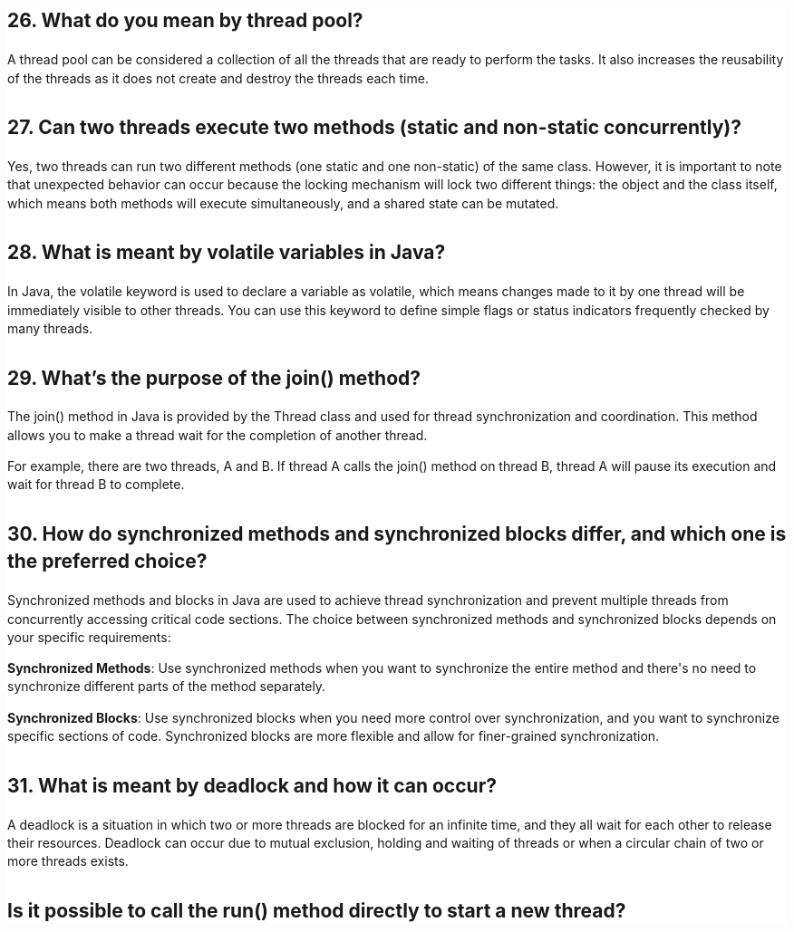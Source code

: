 ## 26. What do you mean by thread pool?

A thread pool can be considered a collection of all the threads that are ready to perform the tasks. It also increases the reusability of the threads as it does not create and destroy the threads each time.

## 27. Can two threads execute two methods (static and non-static concurrently)?

Yes, two threads can run two different methods (one static and one non-static) of the same class. However, it is important to note that unexpected behavior can occur because the locking mechanism will lock two different things: the object and the class itself, which means both methods will execute simultaneously, and a shared state can be mutated.

## 28. What is meant by volatile variables in Java?

In Java, the volatile keyword is used to declare a variable as volatile, which means changes made to it by one thread will be immediately visible to other threads. You can use this keyword to define simple flags or status indicators frequently checked by many threads.

## 29. What’s the purpose of the join() method?

The join() method in Java is provided by the Thread class and used for thread synchronization and coordination. This method allows you to make a thread wait for the completion of another thread. 

For example, there are two threads, A and B. If thread A calls the join() method on thread B, thread A will pause its execution and wait for thread B to complete.

## 30. How do synchronized methods and synchronized blocks differ, and which one is the preferred choice?

Synchronized methods and blocks in Java are used to achieve thread synchronization and prevent multiple threads from concurrently accessing critical code sections. The choice between synchronized methods and synchronized blocks depends on your specific requirements:

**Synchronized Methods**: Use synchronized methods when you want to synchronize the entire method and there's no need to synchronize different parts of the method separately.
 
**Synchronized Blocks**: Use synchronized blocks when you need more control over synchronization, and you want to synchronize specific sections of code. Synchronized blocks are more flexible and allow for finer-grained synchronization.

## 31. What is meant by deadlock and how it can occur?

A deadlock is a situation in which two or more threads are blocked for an infinite time, and they all wait for each other to release their resources. Deadlock can occur due to mutual exclusion, holding and waiting of threads or when a circular chain of two or more threads exists.

## Is it possible to call the run() method directly to start a new thread?
